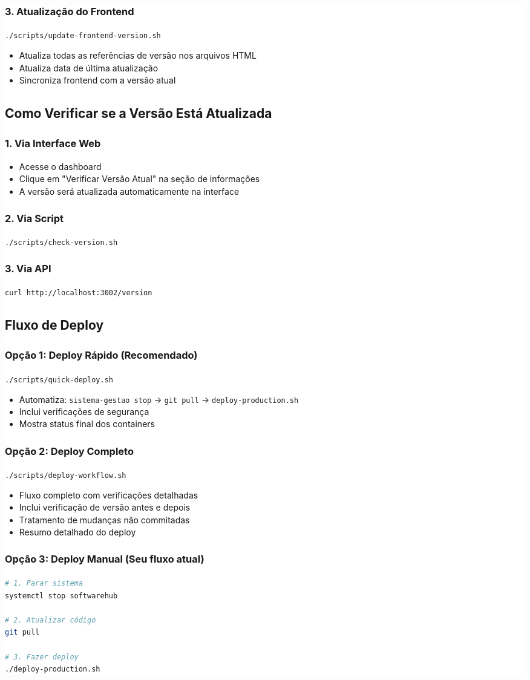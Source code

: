 ### 3. Atualização do Frontend
```bash
./scripts/update-frontend-version.sh
```
- Atualiza todas as referências de versão nos arquivos HTML
- Atualiza data de última atualização
- Sincroniza frontend com a versão atual

## Como Verificar se a Versão Está Atualizada

### 1. Via Interface Web
- Acesse o dashboard
- Clique em "Verificar Versão Atual" na seção de informações
- A versão será atualizada automaticamente na interface

### 2. Via Script
```bash
./scripts/check-version.sh
```

### 3. Via API
```bash
curl http://localhost:3002/version
```

## Fluxo de Deploy

### Opção 1: Deploy Rápido (Recomendado)
```bash
./scripts/quick-deploy.sh
```
- Automatiza: `sistema-gestao stop` → `git pull` → `deploy-production.sh`
- Inclui verificações de segurança
- Mostra status final dos containers

### Opção 2: Deploy Completo
```bash
./scripts/deploy-workflow.sh
```
- Fluxo completo com verificações detalhadas
- Inclui verificação de versão antes e depois
- Tratamento de mudanças não commitadas
- Resumo detalhado do deploy

### Opção 3: Deploy Manual (Seu fluxo atual)
```bash
# 1. Parar sistema
systemctl stop softwarehub

# 2. Atualizar código
git pull

# 3. Fazer deploy
./deploy-production.sh
```
